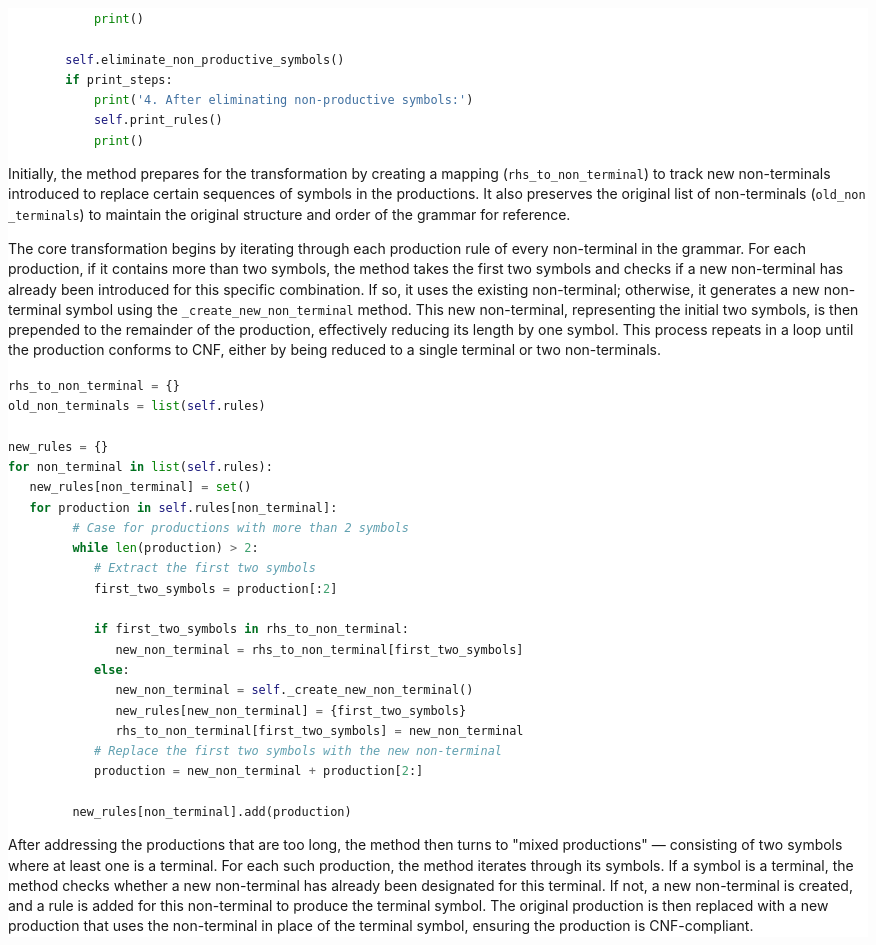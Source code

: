```python
            print()

        self.eliminate_non_productive_symbols()
        if print_steps:
            print('4. After eliminating non-productive symbols:')
            self.print_rules()
            print()
```

Initially, the method prepares for the transformation by creating a mapping (`rhs_to_non_terminal`) to track new non-terminals introduced to replace certain sequences of symbols in the productions. It also preserves the original list of non-terminals (`old_non_terminals`) to maintain the original structure and order of the grammar for reference.

The core transformation begins by iterating through each production rule of every non-terminal in the grammar. For each production, if it contains more than two symbols, the method takes the first two symbols and checks if a new non-terminal has already been introduced for this specific combination. If so, it uses the existing non-terminal; otherwise, it generates a new non-terminal symbol using the `_create_new_non_terminal` method. This new non-terminal, representing the initial two symbols, is then prepended to the remainder of the production, effectively reducing its length by one symbol. This process repeats in a loop until the production conforms to CNF, either by being reduced to a single terminal or two non-terminals.

```python
rhs_to_non_terminal = {}
old_non_terminals = list(self.rules)

new_rules = {}
for non_terminal in list(self.rules):
   new_rules[non_terminal] = set()
   for production in self.rules[non_terminal]:
         # Case for productions with more than 2 symbols
         while len(production) > 2:
            # Extract the first two symbols
            first_two_symbols = production[:2]

            if first_two_symbols in rhs_to_non_terminal:
               new_non_terminal = rhs_to_non_terminal[first_two_symbols]
            else:
               new_non_terminal = self._create_new_non_terminal()
               new_rules[new_non_terminal] = {first_two_symbols}
               rhs_to_non_terminal[first_two_symbols] = new_non_terminal
            # Replace the first two symbols with the new non-terminal
            production = new_non_terminal + production[2:]

         new_rules[non_terminal].add(production)
```

After addressing the productions that are too long, the method then turns to "mixed productions" — consisting of two symbols where at least one is a terminal. For each such production, the method iterates through its symbols. If a symbol is a terminal, the method checks whether a new non-terminal has already been designated for this terminal. If not, a new non-terminal is created, and a rule is added for this non-terminal to produce the terminal symbol. The original production is then replaced with a new production that uses the non-terminal in place of the terminal symbol, ensuring the production is CNF-compliant.
